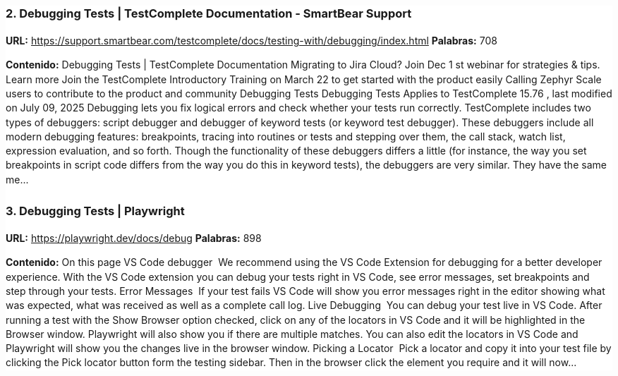 ### 2. Debugging Tests | TestComplete Documentation - SmartBear Support
**URL:** https://support.smartbear.com/testcomplete/docs/testing-with/debugging/index.html
**Palabras:** 708

**Contenido:**
Debugging Tests | TestComplete Documentation
Migrating to Jira Cloud? Join Dec 1
st
webinar for strategies & tips.
Learn more
Join the TestComplete Introductory Training on March 22
to get started with the product easily
Calling Zephyr Scale users to contribute to the product and community
Debugging Tests
Debugging Tests
Applies to
TestComplete 15.76
, last modified on July 09, 2025
Debugging lets you fix logical errors and check whether your tests run correctly. TestComplete includes two types of debuggers: script debugger and debugger of keyword tests (or keyword test debugger). These debuggers include all modern debugging features: breakpoints, tracing into routines or tests and stepping over them, the call stack, watch list, expression evaluation, and so forth. Though the functionality of these debuggers differs a little (for instance, the way you set breakpoints in script code differs from the way you do this in keyword tests), the debuggers are very similar. They have the same me...

### 3. Debugging Tests | Playwright
**URL:** https://playwright.dev/docs/debug
**Palabras:** 898

**Contenido:**
On this page
VS Code debugger
​
We recommend using the
VS Code Extension
for debugging for a better developer experience. With the VS Code extension you can debug your tests right in VS Code, see error messages, set breakpoints and step through your tests.
Error Messages
​
If your test fails VS Code will show you error messages right in the editor showing what was expected, what was received as well as a complete call log.
Live Debugging
​
You can debug your test live in VS Code. After running a test with the
Show Browser
option checked, click on any of the locators in VS Code and it will be highlighted in the Browser window. Playwright will also show you if there are multiple matches.
You can also edit the locators in VS Code and Playwright will show you the changes live in the browser window.
Picking a Locator
​
Pick a
locator
and copy it into your test file by clicking the
Pick locator
button form the testing sidebar. Then in the browser click the element you require and it will now...
